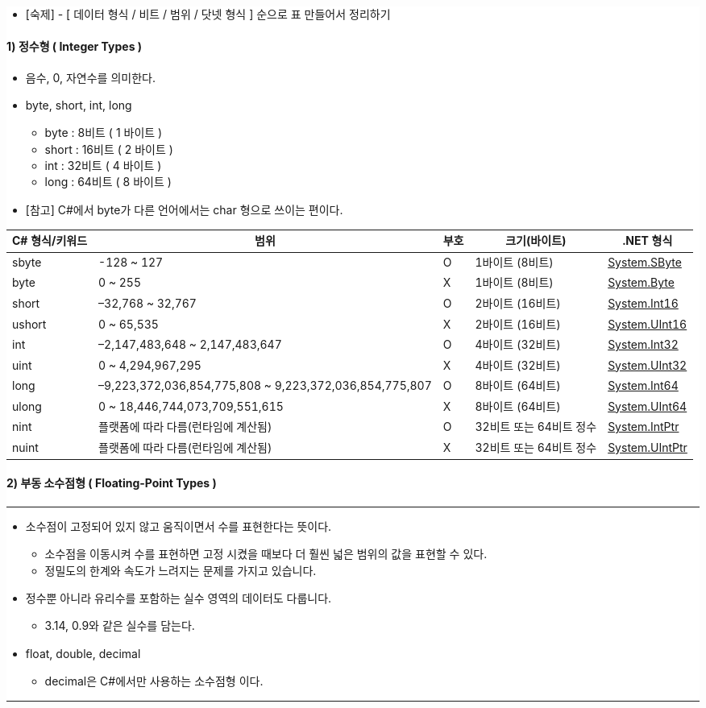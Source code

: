 
* [숙제] - [ 데이터 형식 / 비트 / 범위 / 닷넷 형식 ] 순으로 표 만들어서 정리하기







#### 1) 정수형 ( Integer Types )

* 음수, 0, 자연수를 의미한다.

* byte, short, int, long

  * byte : 8비트 ( 1 바이트 )
  * short : 16비트 ( 2 바이트 )
  * int : 32비트 ( 4 바이트 )
  * long : 64비트 ( 8 바이트 )
* [참고] C#에서 byte가 다른 언어에서는 char 형으로 쓰이는 편이다.

| C#  형식/키워드 | 범위                                                    | 부호 | 크기(바이트)            | .NET  형식                                                   |
| --------------- | ------------------------------------------------------- | ---- | ----------------------- | ------------------------------------------------------------ |
| sbyte           | -128 ~ 127                                              | O    | 1바이트 (8비트)         | [System.SByte](https://learn.microsoft.com/ko-kr/dotnet/api/system.sbyte) |
| byte            | 0 ~ 255                                                 | X    | 1바이트 (8비트)         | [System.Byte](https://learn.microsoft.com/ko-kr/dotnet/api/system.byte) |
| short           | –32,768 ~ 32,767                                        | O    | 2바이트 (16비트)        | [System.Int16](https://learn.microsoft.com/ko-kr/dotnet/api/system.int16) |
| ushort          | 0 ~ 65,535                                              | X    | 2바이트 (16비트)        | [System.UInt16](https://learn.microsoft.com/ko-kr/dotnet/api/system.uint16) |
| int             | –2,147,483,648 ~ 2,147,483,647                          | O    | 4바이트 (32비트)        | [System.Int32](https://learn.microsoft.com/ko-kr/dotnet/api/system.int32) |
| uint            | 0 ~ 4,294,967,295                                       | X    | 4바이트 (32비트)        | [System.UInt32](https://learn.microsoft.com/ko-kr/dotnet/api/system.uint32) |
| long            | –9,223,372,036,854,775,808 ~  9,223,372,036,854,775,807 | O    | 8바이트 (64비트)        | [System.Int64](https://learn.microsoft.com/ko-kr/dotnet/api/system.int64) |
| ulong           | 0 ~ 18,446,744,073,709,551,615                          | X    | 8바이트 (64비트)        | [System.UInt64](https://learn.microsoft.com/ko-kr/dotnet/api/system.uint64) |
| nint            | 플랫폼에 따라 다름(런타임에 계산됨)                     | O    | 32비트 또는 64비트 정수 | [System.IntPtr](https://learn.microsoft.com/ko-kr/dotnet/api/system.intptr) |
| nuint           | 플랫폼에 따라 다름(런타임에 계산됨)                     | X    | 32비트 또는 64비트 정수 | [System.UIntPtr](https://learn.microsoft.com/ko-kr/dotnet/api/system.uintptr) |









#### 2) 부동 소수점형 ( Floating-Point Types )

---

* 소수점이 고정되어 있지 않고 움직이면서 수를 표현한다는 뜻이다.
  * 소수점을 이동시켜 수를 표현하면 고정 시켰을 때보다 더 훨씬 넓은 범위의 값을 표현할 수 있다.
  * 정밀도의 한계와 속도가 느려지는 문제를 가지고 있습니다.

* 정수뿐 아니라 유리수를 포함하는 실수 영역의 데이터도 다룹니다.
  * 3.14, 0.9와 같은 실수를 담는다.
* float, double, decimal
  * decimal은 C#에서만 사용하는 소수점형 이다.

---